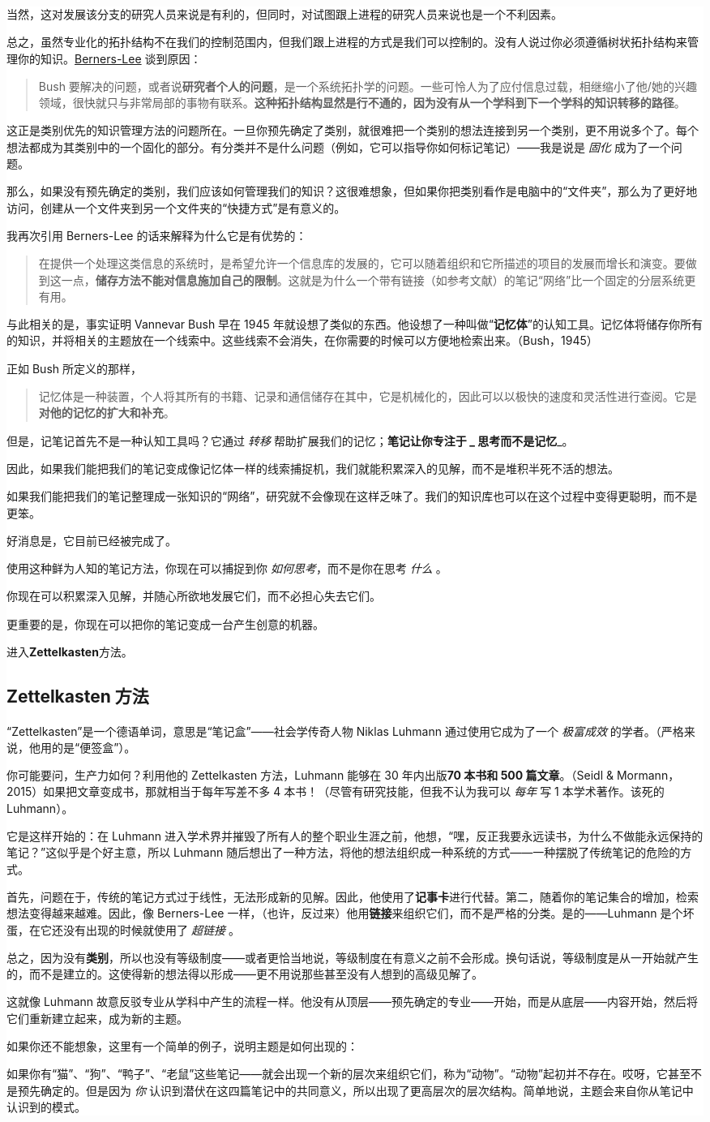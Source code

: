 当然，这对发展该分支的研究人员来说是有利的，但同时，对试图跟上进程的研究人员来说也是一个不利因素。

总之，虽然专业化的拓扑结构不在我们的控制范围内，但我们跟上进程的方式是我们可以控制的。没有人说过你必须遵循树状拓扑结构来管理你的知识。[Berners-Lee](https://www.w3.org/Talks/9510_Bush/Talk.html) 谈到原因：

> Bush 要解决的问题，或者说**研究者个人的问题**，是一个系统拓扑学的问题。一些可怜人为了应付信息过载，相继缩小了他/她的兴趣领域，很快就只与非常局部的事物有联系。**这种拓扑结构显然是行不通的，因为没有从一个学科到下一个学科的知识转移的路径**。

这正是类别优先的知识管理方法的问题所在。一旦你预先确定了类别，就很难把一个类别的想法连接到另一个类别，更不用说多个了。每个想法都成为其类别中的一个固化的部分。有分类并不是什么问题（例如，它可以指导你如何标记笔记）——我是说是 _固化_ 成为了一个问题。

那么，如果没有预先确定的类别，我们应该如何管理我们的知识？这很难想象，但如果你把类别看作是电脑中的“文件夹”，那么为了更好地访问，创建从一个文件夹到另一个文件夹的“快捷方式”是有意义的。

我再次引用 Berners-Lee 的话来解释为什么它是有优势的：

> 在提供一个处理这类信息的系统时，是希望允许一个信息库的发展的，它可以随着组织和它所描述的项目的发展而增长和演变。要做到这一点，**储存方法不能对信息施加自己的限制**。这就是为什么一个带有链接（如参考文献）的笔记“网络”比一个固定的分层系统更有用。

与此相关的是，事实证明 Vannevar Bush 早在 1945 年就设想了类似的东西。他设想了一种叫做“**记忆体**”的认知工具。记忆体将储存你所有的知识，并将相关的主题放在一个线索中。这些线索不会消失，在你需要的时候可以方便地检索出来。（Bush，1945）

正如 Bush 所定义的那样，

> 记忆体是一种装置，个人将其所有的书籍、记录和通信储存在其中，它是机械化的，因此可以以极快的速度和灵活性进行查阅。它是**对他的记忆的扩大和补充**。

但是，记笔记首先不是一种认知工具吗？它通过 _转移_ 帮助扩展我们的记忆；**笔记让你专注于 _ 思考而不是记忆**_。

因此，如果我们能把我们的笔记变成像记忆体一样的线索捕捉机，我们就能积累深入的见解，而不是堆积半死不活的想法。

如果我们能把我们的笔记整理成一张知识的“网络”，研究就不会像现在这样乏味了。我们的知识库也可以在这个过程中变得更聪明，而不是更笨。

好消息是，它目前已经被完成了。

使用这种鲜为人知的笔记方法，你现在可以捕捉到你 _如何思考_，而不是你在思考 _什么_ 。

你现在可以积累深入见解，并随心所欲地发展它们，而不必担心失去它们。

更重要的是，你现在可以把你的笔记变成一台产生创意的机器。

进入**Zettelkasten**方法。

## Zettelkasten 方法

“Zettelkasten”是一个德语单词，意思是“笔记盒”——社会学传奇人物 Niklas Luhmann 通过使用它成为了一个 _极富成效_ 的学者。（严格来说，他用的是“便签盒”）。

你可能要问，生产力如何？利用他的 Zettelkasten 方法，Luhmann 能够在 30 年内出版**70 本书和 500 篇文章**。（Seidl & Mormann，2015）如果把文章变成书，那就相当于每年写差不多 4 本书！（尽管有研究技能，但我不认为我可以 _每年_ 写 1 本学术著作。该死的 Luhmann）。

它是这样开始的：在 Luhmann 进入学术界并摧毁了所有人的整个职业生涯之前，他想，“嘿，反正我要永远读书，为什么不做能永远保持的笔记？”这似乎是个好主意，所以 Luhmann 随后想出了一种方法，将他的想法组织成一种系统的方式——一种摆脱了传统笔记的危险的方式。

首先，问题在于，传统的笔记方式过于线性，无法形成新的见解。因此，他使用了**记事卡**进行代替。第二，随着你的笔记集合的增加，检索想法变得越来越难。因此，像 Berners-Lee 一样，（也许，反过来）他用**链接**来组织它们，而不是严格的分类。是的——Luhmann 是个坏蛋，在它还没有出现的时候就使用了 _超链接_ 。

总之，因为没有**类别**，所以也没有等级制度——或者更恰当地说，等级制度在有意义之前不会形成。换句话说，等级制度是从一开始就产生的，而不是建立的。这使得新的想法得以形成——更不用说那些甚至没有人想到的高级见解了。

这就像 Luhmann 故意反驳专业从学科中产生的流程一样。他没有从顶层——预先确定的专业——开始，而是从底层——内容开始，然后将它们重新建立起来，成为新的主题。

如果你还不能想象，这里有一个简单的例子，说明主题是如何出现的：

如果你有“猫”、“狗”、“鸭子”、“老鼠”这些笔记——就会出现一个新的层次来组织它们，称为“动物”。“动物”起初并不存在。哎呀，它甚至不是预先确定的。但是因为 _你_ 认识到潜伏在这四篇笔记中的共同意义，所以出现了更高层次的层次结构。简单地说，主题会来自你从笔记中认识到的模式。
